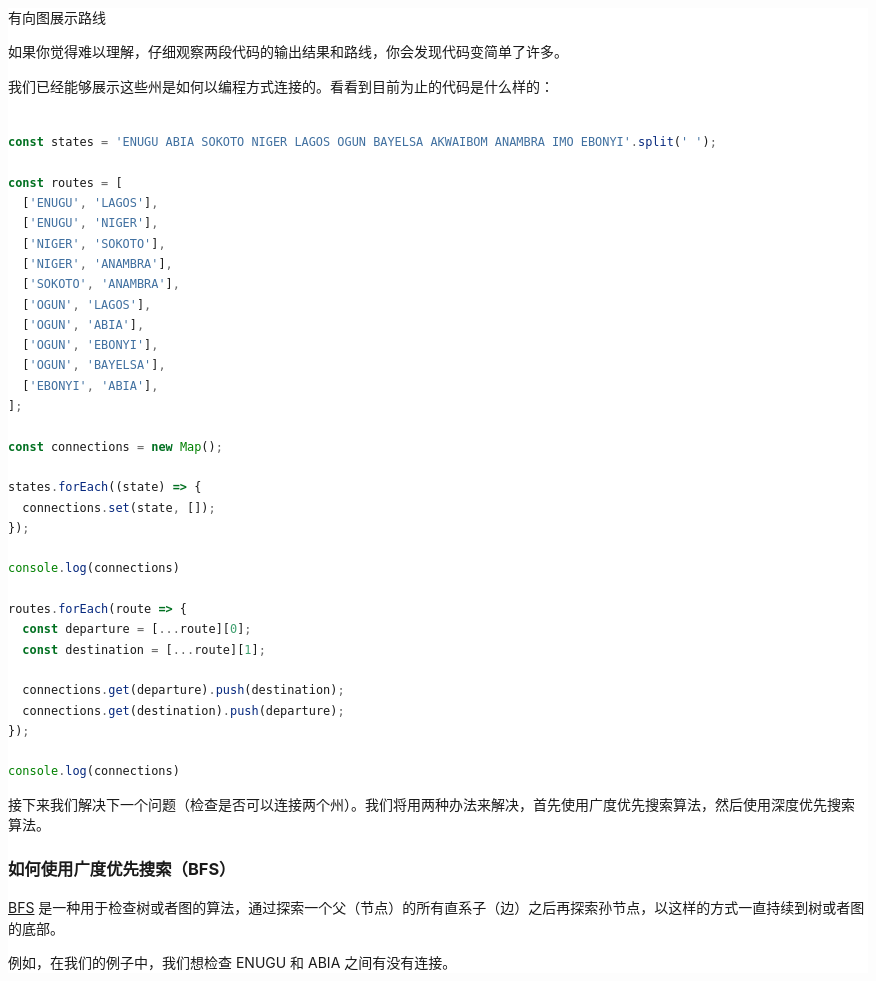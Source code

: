 有向图展示路线

如果你觉得难以理解，仔细观察两段代码的输出结果和路线，你会发现代码变简单了许多。

我们已经能够展示这些州是如何以编程方式连接的。看看到目前为止的代码是什么样的：

```javascript

const states = 'ENUGU ABIA SOKOTO NIGER LAGOS OGUN BAYELSA AKWAIBOM ANAMBRA IMO EBONYI'.split(' ');

const routes = [
  ['ENUGU', 'LAGOS'],
  ['ENUGU', 'NIGER'],
  ['NIGER', 'SOKOTO'],
  ['NIGER', 'ANAMBRA'],
  ['SOKOTO', 'ANAMBRA'],
  ['OGUN', 'LAGOS'],
  ['OGUN', 'ABIA'],
  ['OGUN', 'EBONYI'],
  ['OGUN', 'BAYELSA'],
  ['EBONYI', 'ABIA'],
];

const connections = new Map();

states.forEach((state) => {
  connections.set(state, []);
});

console.log(connections)

routes.forEach(route => {
  const departure = [...route][0];
  const destination = [...route][1];
  
  connections.get(departure).push(destination);
  connections.get(destination).push(departure);
});

console.log(connections)
```

接下来我们解决下一个问题（检查是否可以连接两个州）。我们将用两种办法来解决，首先使用广度优先搜索算法，然后使用深度优先搜索算法。

<iframe width="583" height="327" src="https://www.youtube.com/embed/VyUntT1sK20?list=PLOvIwkWvHysOUVGqOwb_4j5mq8ir0fZ1O" title="3  Overview of Map (Cont)" frameborder="0" allow="accelerometer; autoplay; clipboard-write; encrypted-media; gyroscope; picture-in-picture" allowfullscreen></iframe>

### 如何使用广度优先搜索（BFS）

[BFS](https://www.freecodecamp.org/news/breadth-first-search-in-javascript-e655cd824fa4/) 是一种用于检查树或者图的算法，通过探索一个父（节点）的所有直系子（边）之后再探索孙节点，以这样的方式一直持续到树或者图的底部。

例如，在我们的例子中，我们想检查 ENUGU 和 ABIA 之间有没有连接。
